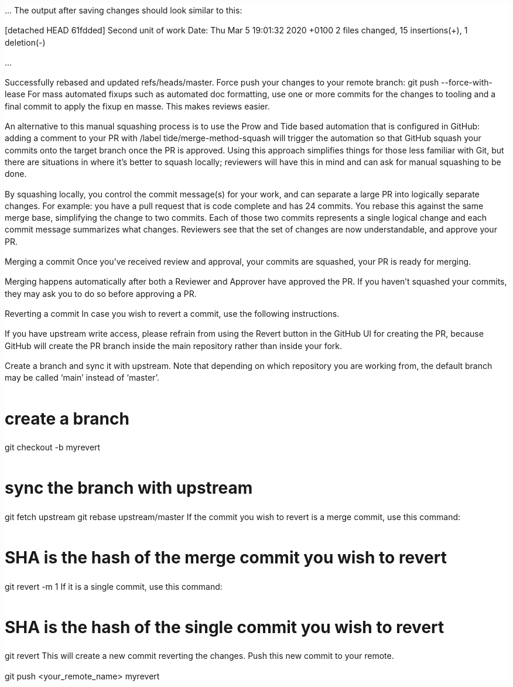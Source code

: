 ...
The output after saving changes should look similar to this:

[detached HEAD 61fdded] Second unit of work
 Date: Thu Mar 5 19:01:32 2020 +0100
 2 files changed, 15 insertions(+), 1 deletion(-)

 ...

Successfully rebased and updated refs/heads/master.
Force push your changes to your remote branch:
git push --force-with-lease
For mass automated fixups such as automated doc formatting, use one or more commits for the changes to tooling and a final commit to apply the fixup en masse. This makes reviews easier.

An alternative to this manual squashing process is to use the Prow and Tide based automation that is configured in GitHub: adding a comment to your PR with /label tide/merge-method-squash will trigger the automation so that GitHub squash your commits onto the target branch once the PR is approved. Using this approach simplifies things for those less familiar with Git, but there are situations in where it’s better to squash locally; reviewers will have this in mind and can ask for manual squashing to be done.

By squashing locally, you control the commit message(s) for your work, and can separate a large PR into logically separate changes. For example: you have a pull request that is code complete and has 24 commits. You rebase this against the same merge base, simplifying the change to two commits. Each of those two commits represents a single logical change and each commit message summarizes what changes. Reviewers see that the set of changes are now understandable, and approve your PR.

Merging a commit
Once you’ve received review and approval, your commits are squashed, your PR is ready for merging.

Merging happens automatically after both a Reviewer and Approver have approved the PR. If you haven’t squashed your commits, they may ask you to do so before approving a PR.

Reverting a commit
In case you wish to revert a commit, use the following instructions.

If you have upstream write access, please refrain from using the Revert button in the GitHub UI for creating the PR, because GitHub will create the PR branch inside the main repository rather than inside your fork.

Create a branch and sync it with upstream. Note that depending on which repository you are working from, the default branch may be called ‘main’ instead of ‘master’.

# create a branch
git checkout -b myrevert

# sync the branch with upstream
git fetch upstream
git rebase upstream/master
If the commit you wish to revert is a merge commit, use this command:

# SHA is the hash of the merge commit you wish to revert
git revert -m 1 <SHA>
If it is a single commit, use this command:

# SHA is the hash of the single commit you wish to revert
git revert <SHA>
This will create a new commit reverting the changes. Push this new commit to your remote.

git push <your_remote_name> myrevert
